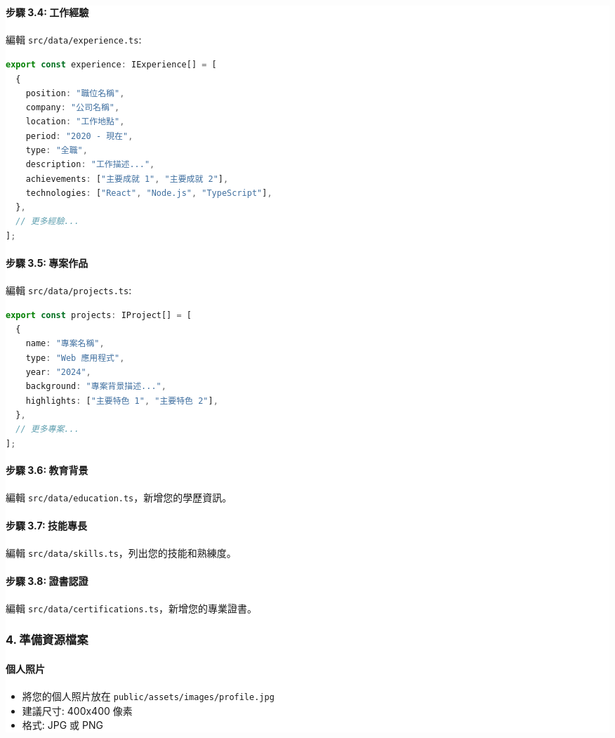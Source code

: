 #### 步驟 3.4: 工作經驗

編輯 `src/data/experience.ts`:

```typescript
export const experience: IExperience[] = [
  {
    position: "職位名稱",
    company: "公司名稱",
    location: "工作地點",
    period: "2020 - 現在",
    type: "全職",
    description: "工作描述...",
    achievements: ["主要成就 1", "主要成就 2"],
    technologies: ["React", "Node.js", "TypeScript"],
  },
  // 更多經驗...
];
```

#### 步驟 3.5: 專案作品

編輯 `src/data/projects.ts`:

```typescript
export const projects: IProject[] = [
  {
    name: "專案名稱",
    type: "Web 應用程式",
    year: "2024",
    background: "專案背景描述...",
    highlights: ["主要特色 1", "主要特色 2"],
  },
  // 更多專案...
];
```

#### 步驟 3.6: 教育背景

編輯 `src/data/education.ts`，新增您的學歷資訊。

#### 步驟 3.7: 技能專長

編輯 `src/data/skills.ts`，列出您的技能和熟練度。

#### 步驟 3.8: 證書認證

編輯 `src/data/certifications.ts`，新增您的專業證書。

### 4. 準備資源檔案

#### 個人照片

- 將您的個人照片放在 `public/assets/images/profile.jpg`
- 建議尺寸: 400x400 像素
- 格式: JPG 或 PNG
